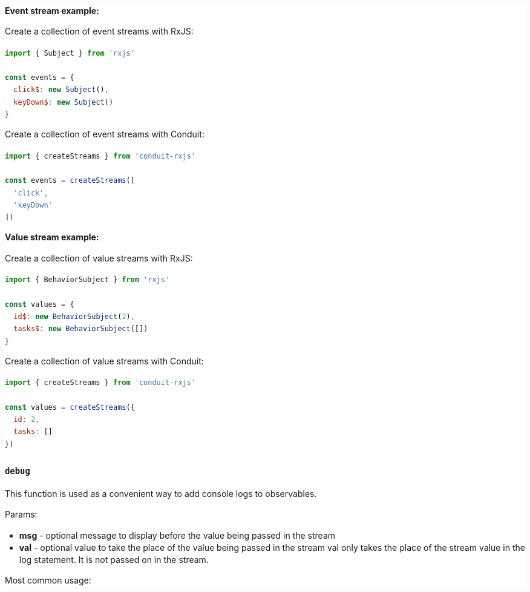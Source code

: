 **Event stream example:**

Create a collection of event streams with RxJS:

```js
import { Subject } from 'rxjs'

const events = {
  click$: new Subject(),
  keyDown$: new Subject()
}
```

Create a collection of event streams with Conduit:

```js
import { createStreams } from 'conduit-rxjs'

const events = createStreams([
  'click',
  'keyDown'
])
```

**Value stream example:**

Create a collection of value streams with RxJS:

```js
import { BehaviorSubject } from 'rxjs'

const values = {
  id$: new BehaviorSubject(2),
  tasks$: new BehaviorSubject([])
}
```

Create a collection of value streams with Conduit:

```js
import { createStreams } from 'conduit-rxjs'

const values = createStreams({
  id: 2,
  tasks: []
})
```

### `debug`

This function is used as a convenient way to add console logs to observables.

Params:
- **msg** - optional message to display before the value being passed in the stream
- **val** - optional value to take the place of the value being passed in the stream val only takes the place of the stream value in the log statement. It is not passed on in the stream.

Most common usage:
